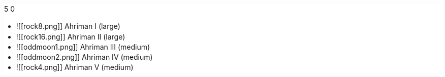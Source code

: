 

5
0

- ![[rock8.png]] Ahriman I (large)
- ![[rock16.png]] Ahriman II (large)
- ![[oddmoon1.png]] Ahriman III (medium)
- ![[oddmoon2.png]] Ahriman IV (medium)
- ![[rock4.png]] Ahriman V (medium)



